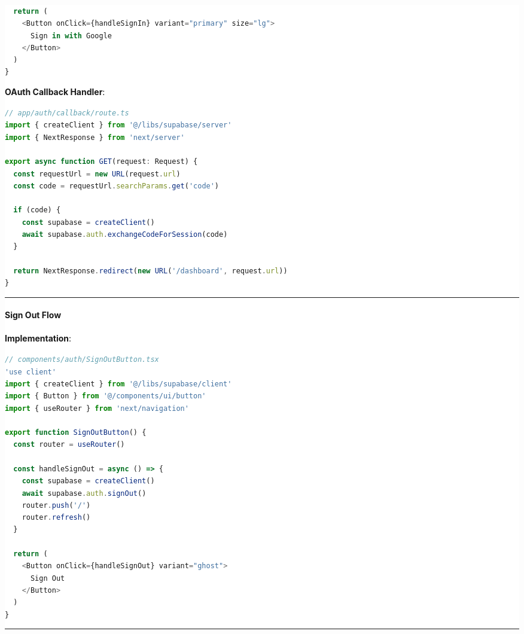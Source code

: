 ```typescript
  return (
    <Button onClick={handleSignIn} variant="primary" size="lg">
      Sign in with Google
    </Button>
  )
}
```

**OAuth Callback Handler**:
```typescript
// app/auth/callback/route.ts
import { createClient } from '@/libs/supabase/server'
import { NextResponse } from 'next/server'

export async function GET(request: Request) {
  const requestUrl = new URL(request.url)
  const code = requestUrl.searchParams.get('code')

  if (code) {
    const supabase = createClient()
    await supabase.auth.exchangeCodeForSession(code)
  }

  return NextResponse.redirect(new URL('/dashboard', request.url))
}
```

---

#### Sign Out Flow

**Implementation**:
```typescript
// components/auth/SignOutButton.tsx
'use client'
import { createClient } from '@/libs/supabase/client'
import { Button } from '@/components/ui/button'
import { useRouter } from 'next/navigation'

export function SignOutButton() {
  const router = useRouter()

  const handleSignOut = async () => {
    const supabase = createClient()
    await supabase.auth.signOut()
    router.push('/')
    router.refresh()
  }

  return (
    <Button onClick={handleSignOut} variant="ghost">
      Sign Out
    </Button>
  )
}
```

---